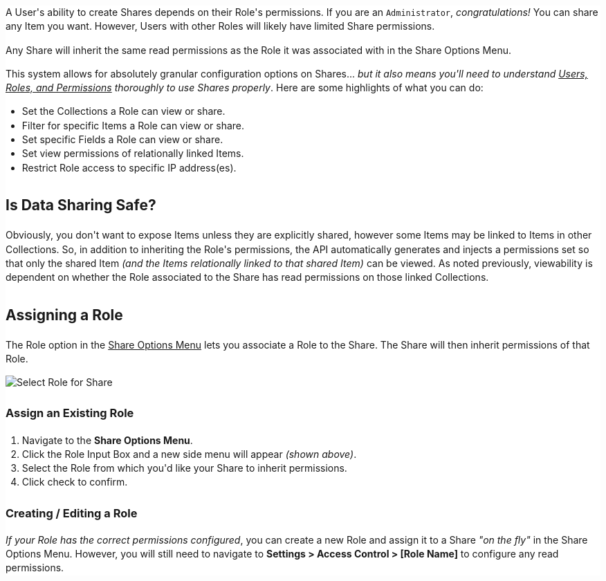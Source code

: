 

A User's ability to create Shares depends on their Role's permissions. If you are an `Administrator`, _congratulations!_
You can share any Item you want. However, Users with other Roles will likely have limited Share permissions.

Any Share will inherit the same read permissions as the Role it was associated with in the Share Options Menu.

This system allows for absolutely granular configuration options on Shares... _but it also means you'll need to
understand [Users, Roles, and Permissions](/user-guide/user-management/users-roles-permissions) thoroughly to use Shares
properly_. Here are some highlights of what you can do:

- Set the Collections a Role can view or share.
- Filter for specific Items a Role can view or share.
- Set specific Fields a Role can view or share.
- Set view permissions of relationally linked Items.
- Restrict Role access to specific IP address(es).

## Is Data Sharing Safe?

Obviously, you don't want to expose Items unless they are explicitly shared, however some Items may be linked to Items
in other Collections. So, in addition to inheriting the Role's permissions, the API automatically generates and injects
a permissions set so that only the shared Item _(and the Items relationally linked to that shared Item)_ can be viewed.
As noted previously, viewability is dependent on whether the Role associated to the Share has read permissions on those
linked Collections.

## Assigning a Role

The Role option in the [Share Options Menu](#share-options-menu) lets you associate a Role to the Share. The Share will
then inherit permissions of that Role.

![Select Role for Share](https://cdn.directus.io/docs/v9/app-guide/content/data-sharing/data-sharing-20220217A/select-existing-role-menu-20220217A.webp)

### Assign an Existing Role

1. Navigate to the **Share Options Menu**.
2. Click the Role Input Box and a new side menu will appear _(shown above)_.
3. Select the Role from which you'd like your Share to inherit permissions.
4. Click <span mi btn>check</span> to confirm.

### Creating / Editing a Role

_If your Role has the correct permissions configured_, you can create a new Role and assign it to a Share _"on the fly"_
in the Share Options Menu. However, you will still need to navigate to **Settings > Access Control > [Role Name]** to
configure any read permissions.
